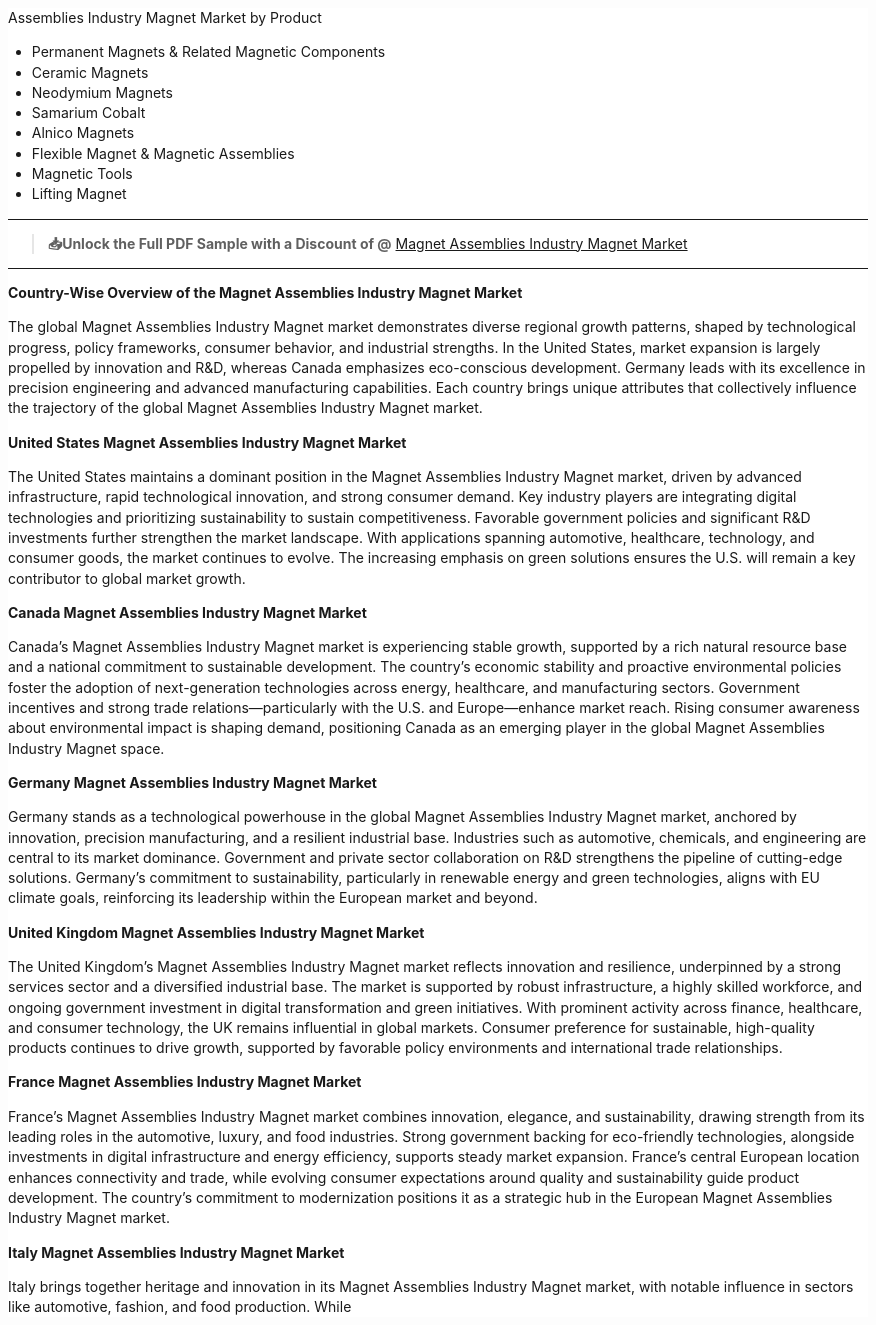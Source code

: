 Assemblies Industry Magnet Market by Product</h3><ul><li>Permanent Magnets & Related Magnetic Components</li><li>Ceramic Magnets</li><li>Neodymium Magnets</li><li>Samarium Cobalt</li><li>Alnico Magnets</li><li>Flexible Magnet & Magnetic Assemblies</li><li>Magnetic Tools</li><li>Lifting Magnet</li></ul></p><hr /><blockquote><p><strong>📥Unlock the Full PDF Sample with a Discount of @</strong> <a href="https://www.marketresearchintellect.com/ask-for-discount/?rid=556803&amp;utm_source=Github-April&amp;utm_medium=041">Magnet Assemblies Industry Magnet Market</a></p></blockquote><hr /><p class="" data-start="217" data-end="261"><strong data-start="217" data-end="261">Country-Wise Overview of the Magnet Assemblies Industry Magnet Market</strong></p><p class="" data-start="263" data-end="774">The global Magnet Assemblies Industry Magnet market demonstrates diverse regional growth patterns, shaped by technological progress, policy frameworks, consumer behavior, and industrial strengths. In the United States, market expansion is largely propelled by innovation and R&amp;D, whereas Canada emphasizes eco-conscious development. Germany leads with its excellence in precision engineering and advanced manufacturing capabilities. Each country brings unique attributes that collectively influence the trajectory of the global Magnet Assemblies Industry Magnet market.</p><p class="" data-start="776" data-end="1421"><strong data-start="776" data-end="805">United States Magnet Assemblies Industry Magnet Market</strong></p><p class="" data-start="776" data-end="1421">The United States maintains a dominant position in the Magnet Assemblies Industry Magnet market, driven by advanced infrastructure, rapid technological innovation, and strong consumer demand. Key industry players are integrating digital technologies and prioritizing sustainability to sustain competitiveness. Favorable government policies and significant R&amp;D investments further strengthen the market landscape. With applications spanning automotive, healthcare, technology, and consumer goods, the market continues to evolve. The increasing emphasis on green solutions ensures the U.S. will remain a key contributor to global market growth.</p><p class="" data-start="1423" data-end="2019"><strong data-start="1423" data-end="1445">Canada Magnet Assemblies Industry Magnet Market</strong></p><p class="" data-start="1423" data-end="2019">Canada&rsquo;s Magnet Assemblies Industry Magnet market is experiencing stable growth, supported by a rich natural resource base and a national commitment to sustainable development. The country&rsquo;s economic stability and proactive environmental policies foster the adoption of next-generation technologies across energy, healthcare, and manufacturing sectors. Government incentives and strong trade relations&mdash;particularly with the U.S. and Europe&mdash;enhance market reach. Rising consumer awareness about environmental impact is shaping demand, positioning Canada as an emerging player in the global Magnet Assemblies Industry Magnet space.</p><p class="" data-start="2021" data-end="2591"><strong data-start="2021" data-end="2044">Germany Magnet Assemblies Industry Magnet Market</strong></p><p class="" data-start="2021" data-end="2591">Germany stands as a technological powerhouse in the global Magnet Assemblies Industry Magnet market, anchored by innovation, precision manufacturing, and a resilient industrial base. Industries such as automotive, chemicals, and engineering are central to its market dominance. Government and private sector collaboration on R&amp;D strengthens the pipeline of cutting-edge solutions. Germany&rsquo;s commitment to sustainability, particularly in renewable energy and green technologies, aligns with EU climate goals, reinforcing its leadership within the European market and beyond.</p><p class="" data-start="2593" data-end="3221"><strong data-start="2593" data-end="2623">United Kingdom Magnet Assemblies Industry Magnet Market</strong></p><p class="" data-start="2593" data-end="3221">The United Kingdom&rsquo;s Magnet Assemblies Industry Magnet market reflects innovation and resilience, underpinned by a strong services sector and a diversified industrial base. The market is supported by robust infrastructure, a highly skilled workforce, and ongoing government investment in digital transformation and green initiatives. With prominent activity across finance, healthcare, and consumer technology, the UK remains influential in global markets. Consumer preference for sustainable, high-quality products continues to drive growth, supported by favorable policy environments and international trade relationships.</p><p class="" data-start="3223" data-end="3838"><strong data-start="3223" data-end="3245">France Magnet Assemblies Industry Magnet Market</strong></p><p class="" data-start="3223" data-end="3838">France&rsquo;s Magnet Assemblies Industry Magnet market combines innovation, elegance, and sustainability, drawing strength from its leading roles in the automotive, luxury, and food industries. Strong government backing for eco-friendly technologies, alongside investments in digital infrastructure and energy efficiency, supports steady market expansion. France&rsquo;s central European location enhances connectivity and trade, while evolving consumer expectations around quality and sustainability guide product development. The country&rsquo;s commitment to modernization positions it as a strategic hub in the European Magnet Assemblies Industry Magnet market.</p><p class="" data-start="3840" data-end="4422"><strong data-start="3840" data-end="3861">Italy Magnet Assemblies Industry Magnet Market</strong></p><p class="" data-start="3840" data-end="4422">Italy brings together heritage and innovation in its Magnet Assemblies Industry Magnet market, with notable influence in sectors like automotive, fashion, and food production. While